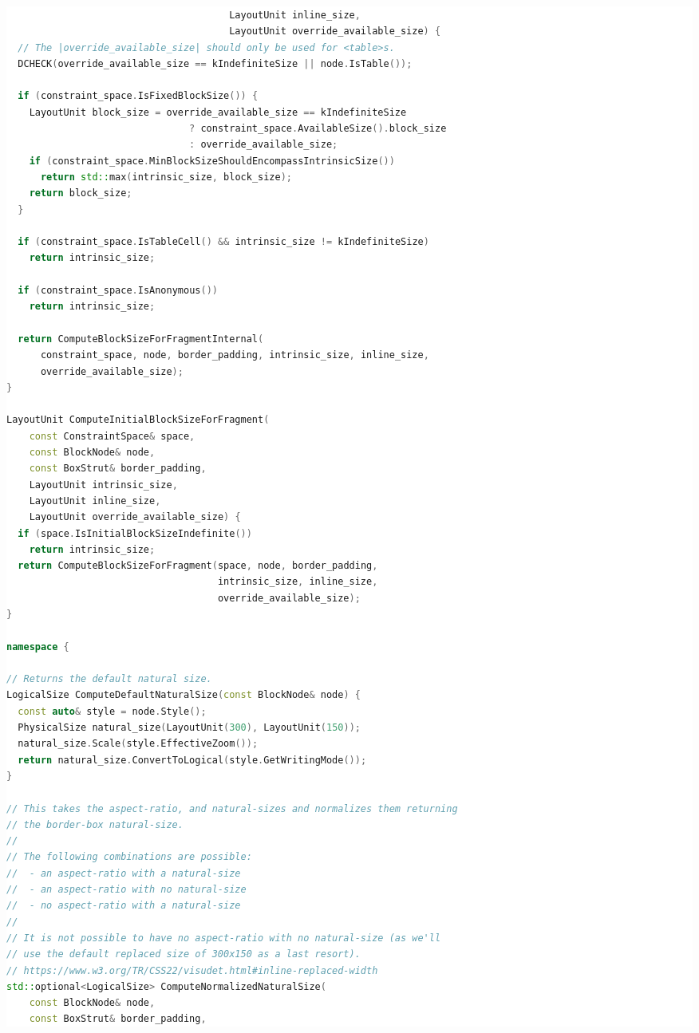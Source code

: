 ```cpp
                                       LayoutUnit inline_size,
                                       LayoutUnit override_available_size) {
  // The |override_available_size| should only be used for <table>s.
  DCHECK(override_available_size == kIndefiniteSize || node.IsTable());

  if (constraint_space.IsFixedBlockSize()) {
    LayoutUnit block_size = override_available_size == kIndefiniteSize
                                ? constraint_space.AvailableSize().block_size
                                : override_available_size;
    if (constraint_space.MinBlockSizeShouldEncompassIntrinsicSize())
      return std::max(intrinsic_size, block_size);
    return block_size;
  }

  if (constraint_space.IsTableCell() && intrinsic_size != kIndefiniteSize)
    return intrinsic_size;

  if (constraint_space.IsAnonymous())
    return intrinsic_size;

  return ComputeBlockSizeForFragmentInternal(
      constraint_space, node, border_padding, intrinsic_size, inline_size,
      override_available_size);
}

LayoutUnit ComputeInitialBlockSizeForFragment(
    const ConstraintSpace& space,
    const BlockNode& node,
    const BoxStrut& border_padding,
    LayoutUnit intrinsic_size,
    LayoutUnit inline_size,
    LayoutUnit override_available_size) {
  if (space.IsInitialBlockSizeIndefinite())
    return intrinsic_size;
  return ComputeBlockSizeForFragment(space, node, border_padding,
                                     intrinsic_size, inline_size,
                                     override_available_size);
}

namespace {

// Returns the default natural size.
LogicalSize ComputeDefaultNaturalSize(const BlockNode& node) {
  const auto& style = node.Style();
  PhysicalSize natural_size(LayoutUnit(300), LayoutUnit(150));
  natural_size.Scale(style.EffectiveZoom());
  return natural_size.ConvertToLogical(style.GetWritingMode());
}

// This takes the aspect-ratio, and natural-sizes and normalizes them returning
// the border-box natural-size.
//
// The following combinations are possible:
//  - an aspect-ratio with a natural-size
//  - an aspect-ratio with no natural-size
//  - no aspect-ratio with a natural-size
//
// It is not possible to have no aspect-ratio with no natural-size (as we'll
// use the default replaced size of 300x150 as a last resort).
// https://www.w3.org/TR/CSS22/visudet.html#inline-replaced-width
std::optional<LogicalSize> ComputeNormalizedNaturalSize(
    const BlockNode& node,
    const BoxStrut& border_padding,
```